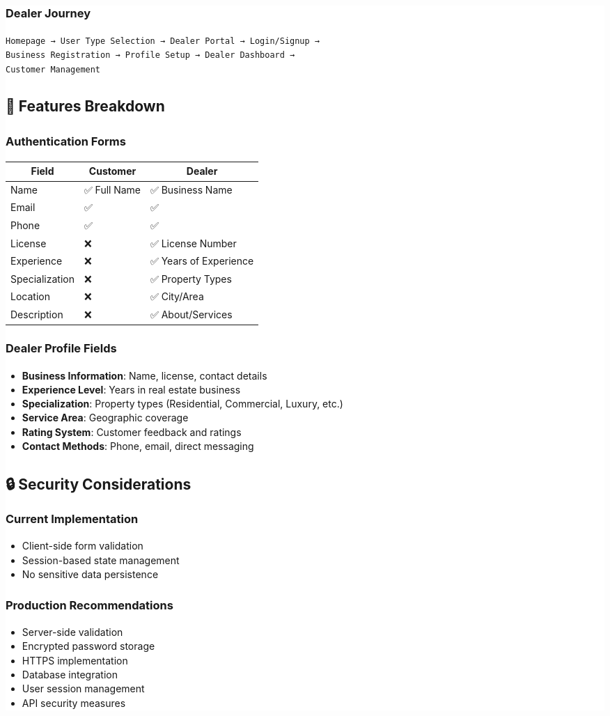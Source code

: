 ### Dealer Journey
```
Homepage → User Type Selection → Dealer Portal → Login/Signup → 
Business Registration → Profile Setup → Dealer Dashboard → 
Customer Management
```

## 🎯 Features Breakdown

### Authentication Forms
| Field | Customer | Dealer |
|-------|----------|--------|
| Name | ✅ Full Name | ✅ Business Name |
| Email | ✅ | ✅ |
| Phone | ✅ | ✅ |
| License | ❌ | ✅ License Number |
| Experience | ❌ | ✅ Years of Experience |
| Specialization | ❌ | ✅ Property Types |
| Location | ❌ | ✅ City/Area |
| Description | ❌ | ✅ About/Services |

### Dealer Profile Fields
- **Business Information**: Name, license, contact details
- **Experience Level**: Years in real estate business
- **Specialization**: Property types (Residential, Commercial, Luxury, etc.)
- **Service Area**: Geographic coverage
- **Rating System**: Customer feedback and ratings
- **Contact Methods**: Phone, email, direct messaging

## 🔒 Security Considerations

### Current Implementation
- Client-side form validation
- Session-based state management
- No sensitive data persistence

### Production Recommendations
- Server-side validation
- Encrypted password storage
- HTTPS implementation
- Database integration
- User session management
- API security measures
